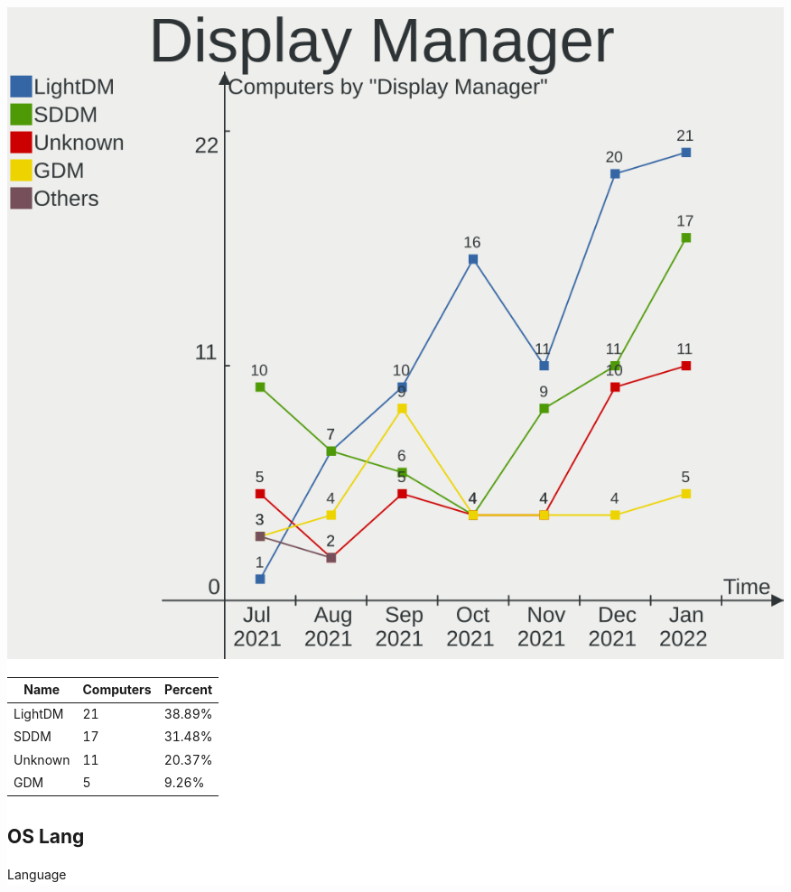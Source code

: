 ![Display Manager](./images/line_chart/os_display_manager.svg)

| Name    | Computers | Percent |
|---------|-----------|---------|
| LightDM | 21        | 38.89%  |
| SDDM    | 17        | 31.48%  |
| Unknown | 11        | 20.37%  |
| GDM     | 5         | 9.26%   |

OS Lang
-------

Language
